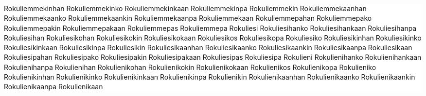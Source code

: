 Rokuliemmekinhan
Rokuliemmekinko
Rokuliemmekinkaan
Rokuliemmekinpa
Rokuliemmekin
Rokuliemmekaanhan
Rokuliemmekaanko
Rokuliemmekaankin
Rokuliemmekaanpa
Rokuliemmekaan
Rokuliemmepahan
Rokuliemmepako
Rokuliemmepakin
Rokuliemmepakaan
Rokuliemmepas
Rokuliemmepa
Rokuliesi
Rokuliesihanko
Rokuliesihankaan
Rokuliesihanpa
Rokuliesihan
Rokuliesikohan
Rokuliesikokin
Rokuliesikokaan
Rokuliesikos
Rokuliesikopa
Rokuliesiko
Rokuliesikinhan
Rokuliesikinko
Rokuliesikinkaan
Rokuliesikinpa
Rokuliesikin
Rokuliesikaanhan
Rokuliesikaanko
Rokuliesikaankin
Rokuliesikaanpa
Rokuliesikaan
Rokuliesipahan
Rokuliesipako
Rokuliesipakin
Rokuliesipakaan
Rokuliesipas
Rokuliesipa
Rokulieni
Rokulienihanko
Rokulienihankaan
Rokulienihanpa
Rokulienihan
Rokulienikohan
Rokulienikokin
Rokulienikokaan
Rokulienikos
Rokulienikopa
Rokulieniko
Rokulienikinhan
Rokulienikinko
Rokulienikinkaan
Rokulienikinpa
Rokulienikin
Rokulienikaanhan
Rokulienikaanko
Rokulienikaankin
Rokulienikaanpa
Rokulienikaan